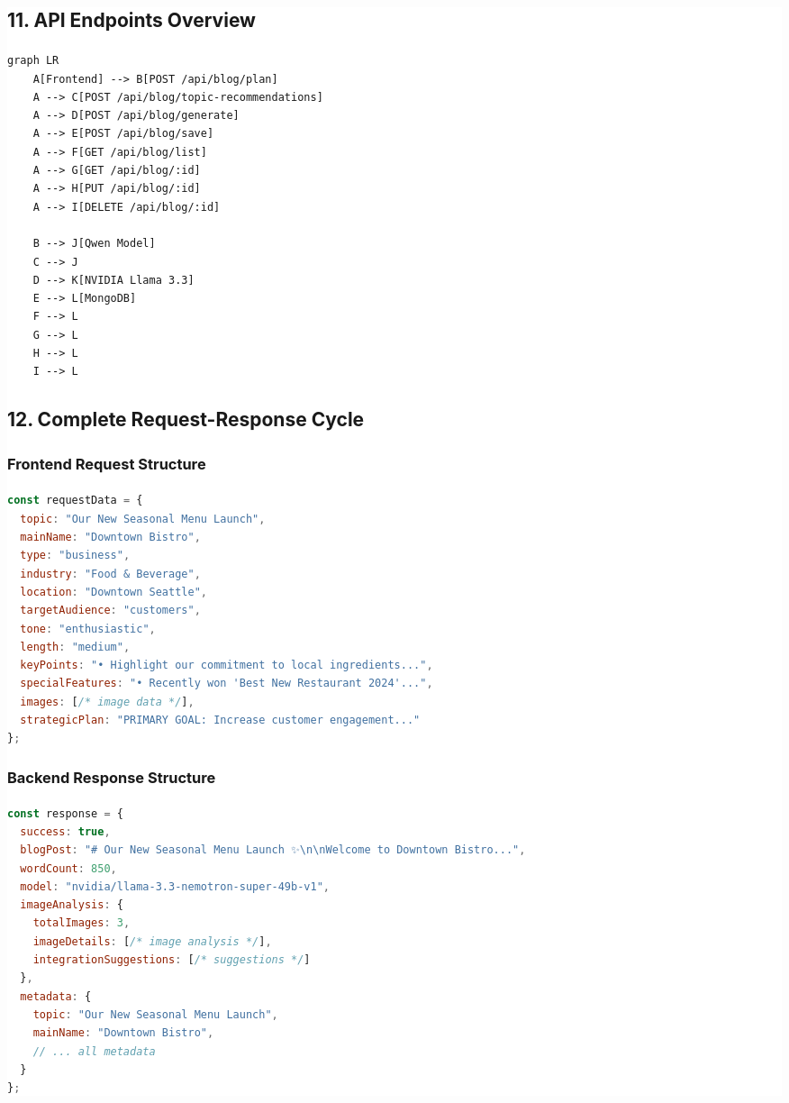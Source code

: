 ## 11. API Endpoints Overview

```mermaid
graph LR
    A[Frontend] --> B[POST /api/blog/plan]
    A --> C[POST /api/blog/topic-recommendations]
    A --> D[POST /api/blog/generate]
    A --> E[POST /api/blog/save]
    A --> F[GET /api/blog/list]
    A --> G[GET /api/blog/:id]
    A --> H[PUT /api/blog/:id]
    A --> I[DELETE /api/blog/:id]
    
    B --> J[Qwen Model]
    C --> J
    D --> K[NVIDIA Llama 3.3]
    E --> L[MongoDB]
    F --> L
    G --> L
    H --> L
    I --> L
```

## 12. Complete Request-Response Cycle

### Frontend Request Structure
```javascript
const requestData = {
  topic: "Our New Seasonal Menu Launch",
  mainName: "Downtown Bistro",
  type: "business",
  industry: "Food & Beverage",
  location: "Downtown Seattle",
  targetAudience: "customers",
  tone: "enthusiastic",
  length: "medium",
  keyPoints: "• Highlight our commitment to local ingredients...",
  specialFeatures: "• Recently won 'Best New Restaurant 2024'...",
  images: [/* image data */],
  strategicPlan: "PRIMARY GOAL: Increase customer engagement..."
};
```

### Backend Response Structure
```javascript
const response = {
  success: true,
  blogPost: "# Our New Seasonal Menu Launch ✨\n\nWelcome to Downtown Bistro...",
  wordCount: 850,
  model: "nvidia/llama-3.3-nemotron-super-49b-v1",
  imageAnalysis: {
    totalImages: 3,
    imageDetails: [/* image analysis */],
    integrationSuggestions: [/* suggestions */]
  },
  metadata: {
    topic: "Our New Seasonal Menu Launch",
    mainName: "Downtown Bistro",
    // ... all metadata
  }
};
```
